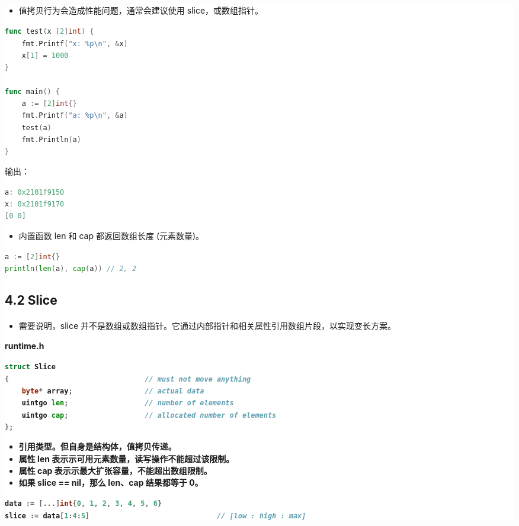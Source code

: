 * 值拷贝行为会造成性能问题，通常会建议使用 slice，或数组指针。

```go
func test(x [2]int) {
    fmt.Printf("x: %p\n", &x)
    x[1] = 1000
}

func main() {
    a := [2]int{}
    fmt.Printf("a: %p\n", &a)
    test(a)
    fmt.Println(a)
}
```

输出：

```go
a: 0x2101f9150
x: 0x2101f9170
[0 0]
```


* 内置函数 len 和 cap 都返回数组长度 (元素数量)。

```go
a := [2]int{}
println(len(a), cap(a)) // 2, 2

```

## 4.2 Slice
* 需要说明，slice 并不是数组或数组指针。它通过内部指针和相关属性引用数组片段，以实现变长方案。


<b>runtime.h
```go
struct Slice
{                                // must not move anything
    byte* array;                 // actual data
    uintgo len;                  // number of elements
    uintgo cap;                  // allocated number of elements
};
```

* 引用类型。但自身是结构体，值拷贝传递。
* 属性 len 表⽰示可用元素数量，读写操作不能超过该限制。
* 属性 cap 表⽰示最大扩张容量，不能超出数组限制。
* 如果 slice == nil，那么 len、cap 结果都等于 0。

```go
data := [...]int{0, 1, 2, 3, 4, 5, 6}
slice := data[1:4:5]                              // [low : high : max]
```
